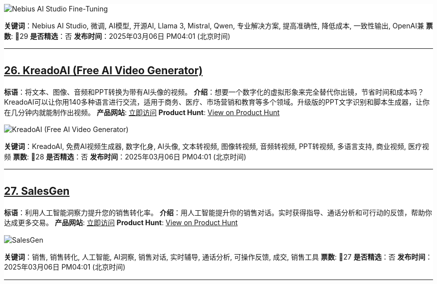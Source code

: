 ![Nebius AI Studio Fine-Tuning](https://ph-files.imgix.net/53f47fbe-b4a4-4abf-8098-6d7ffb59b1b2.jpeg?auto=format)

**关键词**：Nebius AI Studio, 微调, AI模型, 开源AI, Llama 3, Mistral, Qwen, 专业解决方案, 提高准确性, 降低成本, 一致性输出, OpenAI兼
**票数**: 🔺29
**是否精选**：否
**发布时间**：2025年03月06日 PM04:01 (北京时间)

---

## [26. KreadoAI (Free AI Video Generator)](https://www.producthunt.com/posts/kreadoai-free-ai-video-generator?utm_campaign=producthunt-api&utm_medium=api-v2&utm_source=Application%3A+decohack+%28ID%3A+172745%29)
**标语**：将文本、图像、音频和PPT转换为带有AI头像的视频。
**介绍**：想要一个数字化的虚拟形象来完全替代你出镜，节省时间和成本吗？KreadoAI可以让你用140多种语言进行交流，适用于商务、医疗、市场营销和教育等多个领域。升级版的PPT文字识别和脚本生成器，让你在几分钟内就能制作出视频。
**产品网站**: [立即访问](https://www.producthunt.com/r/SGDLATDUC3WOOW?utm_campaign=producthunt-api&utm_medium=api-v2&utm_source=Application%3A+decohack+%28ID%3A+172745%29)
**Product Hunt**: [View on Product Hunt](https://www.producthunt.com/posts/kreadoai-free-ai-video-generator?utm_campaign=producthunt-api&utm_medium=api-v2&utm_source=Application%3A+decohack+%28ID%3A+172745%29)

![KreadoAI (Free AI Video Generator)](https://ph-files.imgix.net/91eb6710-e2bf-4b51-931d-9049212606fa.jpeg?auto=format)

**关键词**：KreadoAI, 免费AI视频生成器, 数字化身, AI头像, 文本转视频, 图像转视频, 音频转视频, PPT转视频, 多语言支持, 商业视频, 医疗视频
**票数**: 🔺28
**是否精选**：否
**发布时间**：2025年03月06日 PM04:01 (北京时间)

---

## [27. SalesGen](https://www.producthunt.com/posts/salesgen?utm_campaign=producthunt-api&utm_medium=api-v2&utm_source=Application%3A+decohack+%28ID%3A+172745%29)
**标语**：利用人工智能洞察力提升您的销售转化率。
**介绍**：用人工智能提升你的销售对话。实时获得指导、通话分析和可行动的反馈，帮助你达成更多交易。
**产品网站**: [立即访问](https://www.producthunt.com/r/MNNP7NHPKDNLT7?utm_campaign=producthunt-api&utm_medium=api-v2&utm_source=Application%3A+decohack+%28ID%3A+172745%29)
**Product Hunt**: [View on Product Hunt](https://www.producthunt.com/posts/salesgen?utm_campaign=producthunt-api&utm_medium=api-v2&utm_source=Application%3A+decohack+%28ID%3A+172745%29)

![SalesGen](https://ph-files.imgix.net/cecb1951-bdcb-4590-b032-d8f237585ebc.png?auto=format)

**关键词**：销售, 销售转化, 人工智能, AI洞察, 销售对话, 实时辅导, 通话分析, 可操作反馈, 成交, 销售工具
**票数**: 🔺27
**是否精选**：否
**发布时间**：2025年03月06日 PM04:01 (北京时间)

---
